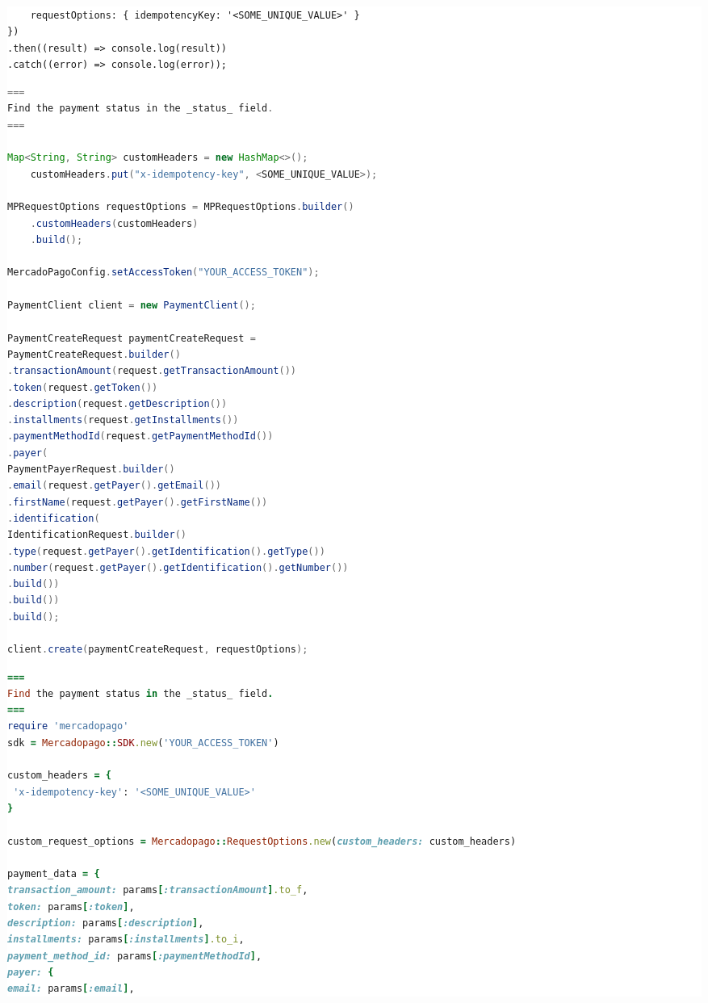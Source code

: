 ```node
    requestOptions: { idempotencyKey: '<SOME_UNIQUE_VALUE>' }
})
.then((result) => console.log(result))
.catch((error) => console.log(error));
```
```java
===
Find the payment status in the _status_ field.
===

Map<String, String> customHeaders = new HashMap<>();
    customHeaders.put("x-idempotency-key", <SOME_UNIQUE_VALUE>);
 
MPRequestOptions requestOptions = MPRequestOptions.builder()
    .customHeaders(customHeaders)
    .build();

MercadoPagoConfig.setAccessToken("YOUR_ACCESS_TOKEN");

PaymentClient client = new PaymentClient();

PaymentCreateRequest paymentCreateRequest =
PaymentCreateRequest.builder()
.transactionAmount(request.getTransactionAmount())
.token(request.getToken())
.description(request.getDescription())
.installments(request.getInstallments())
.paymentMethodId(request.getPaymentMethodId())
.payer(
PaymentPayerRequest.builder()
.email(request.getPayer().getEmail())
.firstName(request.getPayer().getFirstName())
.identification(
IdentificationRequest.builder()
.type(request.getPayer().getIdentification().getType())
.number(request.getPayer().getIdentification().getNumber())
.build())
.build())
.build();

client.create(paymentCreateRequest, requestOptions);

```
```ruby
===
Find the payment status in the _status_ field.
===
require 'mercadopago'
sdk = Mercadopago::SDK.new('YOUR_ACCESS_TOKEN')

custom_headers = {
 'x-idempotency-key': '<SOME_UNIQUE_VALUE>'
}

custom_request_options = Mercadopago::RequestOptions.new(custom_headers: custom_headers)

payment_data = {
transaction_amount: params[:transactionAmount].to_f,
token: params[:token],
description: params[:description],
installments: params[:installments].to_i,
payment_method_id: params[:paymentMethodId],
payer: {
email: params[:email],
```